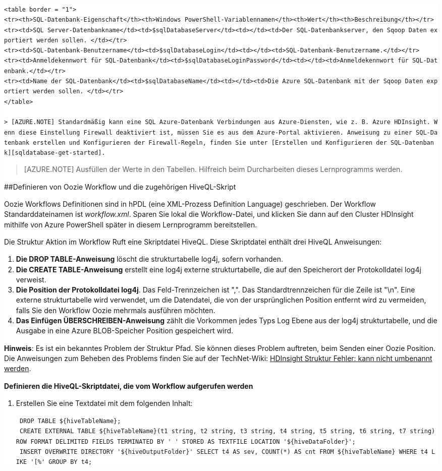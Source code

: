     <table border = "1">
    <tr><th>SQL-Datenbank-Eigenschaft</th><th>Windows PowerShell-Variablennamen</th><th>Wert</th><th>Beschreibung</th></tr>
    <tr><td>SQL Server-Datenbankname</td><td>$sqlDatabaseServer</td><td></td><td>Der SQL-Datenbankserver, den Sqoop Daten exportiert werden sollen. </td></tr>
    <tr><td>SQL-Datenbank-Benutzername</td><td>$sqlDatabaseLogin</td><td></td><td>SQL-Datenbank-Benutzername.</td></tr>
    <tr><td>Anmeldekennwort für SQL-Datenbank</td><td>$sqlDatabaseLoginPassword</td><td></td><td>Anmeldekennwort für SQL-Datenbank.</td></tr>
    <tr><td>Name der SQL-Datenbank</td><td>$sqlDatabaseName</td><td></td><td>Die Azure SQL-Datenbank mit der Sqoop Daten exportiert werden sollen. </td></tr>
    </table>

    > [AZURE.NOTE] Standardmäßig kann eine SQL Azure-Datenbank Verbindungen aus Azure-Diensten, wie z. B. Azure HDInsight. Wenn diese Einstellung Firewall deaktiviert ist, müssen Sie es aus dem Azure-Portal aktivieren. Anweisung zu einer SQL-Datenbank erstellen und Konfigurieren der Firewall-Regeln, finden Sie unter [Erstellen und Konfigurieren der SQL-Datenbank][sqldatabase-get-started].


> [AZURE.NOTE] Ausfüllen der Werte in den Tabellen. Hilfreich beim Durcharbeiten dieses Lernprogramms werden.


##<a name="define-oozie-workflow-and-the-related-hiveql-script"></a>Definieren von Oozie Workflow und die zugehörigen HiveQL-Skript

Oozie Workflows Definitionen sind in hPDL (eine XML-Prozess Definition Language) geschrieben. Der Workflow Standarddateinamen ist *workflow.xml*.  Sparen Sie lokal die Workflow-Datei, und klicken Sie dann auf den Cluster HDInsight mithilfe von Azure PowerShell später in diesem Lernprogramm bereitstellen.

Die Struktur Aktion im Workflow Ruft eine Skriptdatei HiveQL. Diese Skriptdatei enthält drei HiveQL Anweisungen:

1. **Die DROP TABLE-Anweisung** löscht die strukturtabelle log4j, sofern vorhanden.
2. **Die CREATE TABLE-Anweisung** erstellt eine log4j externe strukturtabelle, die auf den Speicherort der Protokolldatei log4j verweist.
3.  **Die Position der Protokolldatei log4j**. Das Feld-Trennzeichen ist ",". Das Standardtrennzeichen für die Zeile ist "\n". Eine externe strukturtabelle wird verwendet, um die Datendatei, die von der ursprünglichen Position entfernt wird zu vermeiden, falls Sie den Workflow Oozie mehrmals ausführen möchten.
3. **Das Einfügen ÜBERSCHREIBEN-Anweisung** zählt die Vorkommen jedes Typs Log Ebene aus der log4j strukturtabelle, und die Ausgabe in eine Azure BLOB-Speicher Position gespeichert wird.

**Hinweis**: Es ist ein bekanntes Problem der Struktur Pfad. Sie können dieses Problem auftreten, beim Senden einer Oozie Position. Die Anweisungen zum Beheben des Problems finden Sie auf der TechNet-Wiki: [HDInsight Struktur Fehler: kann nicht umbenannt werden][technetwiki-hive-error].

**Definieren die HiveQL-Skriptdatei, die vom Workflow aufgerufen werden**

1. Erstellen Sie eine Textdatei mit dem folgenden Inhalt:

        DROP TABLE ${hiveTableName};
        CREATE EXTERNAL TABLE ${hiveTableName}(t1 string, t2 string, t3 string, t4 string, t5 string, t6 string, t7 string) ROW FORMAT DELIMITED FIELDS TERMINATED BY ' ' STORED AS TEXTFILE LOCATION '${hiveDataFolder}';
        INSERT OVERWRITE DIRECTORY '${hiveOutputFolder}' SELECT t4 AS sev, COUNT(*) AS cnt FROM ${hiveTableName} WHERE t4 LIKE '[%' GROUP BY t4;


[hdinsight-cmdlets-download]: http://go.microsoft.com/fwlink/?LinkID=325563
[hdinsight-versions]:  hdinsight-component-versioning.md
[hdinsight-storage]: hdinsight-hadoop-use-blob-storage.md
[hdinsight-get-started]: hdinsight-hadoop-linux-tutorial-get-started.md
[hdinsight-admin-portal]: hdinsight-administer-use-management-portal.md
[hdinsight-use-sqoop]: hdinsight-use-sqoop.md
[hdinsight-provision]: hdinsight-provision-clusters.md
[hdinsight-admin-powershell]: hdinsight-administer-use-powershell.md
[hdinsight-upload-data]: hdinsight-upload-data.md
[hdinsight-use-hive]: hdinsight-use-hive.md
[hdinsight-use-pig]: hdinsight-use-pig.md
[hdinsight-storage]: hdinsight-hadoop-use-blob-storage.md
[hdinsight-develop-java-mapreduce]: hdinsight-develop-deploy-java-mapreduce-linux.md
[hdinsight-use-oozie]: hdinsight-use-oozie.md
[sqldatabase-get-started]: ../sql-database/sql-database-get-started.md
[azure-management-portal]: https://portal.azure.com/
[azure-create-storageaccount]: ../storage-create-storage-account.md
[apache-hadoop]: http://hadoop.apache.org/
[apache-oozie-400]: http://oozie.apache.org/docs/4.0.0/
[apache-oozie-332]: http://oozie.apache.org/docs/3.3.2/
[powershell-download]: http://azure.microsoft.com/downloads/
[powershell-about-profiles]: http://go.microsoft.com/fwlink/?LinkID=113729
[powershell-install-configure]: ../powershell-install-configure.md
[powershell-start]: http://technet.microsoft.com/library/hh847889.aspx
[powershell-script]: http://technet.microsoft.com/library/ee176949.aspx
[cindygross-hive-tables]: http://blogs.msdn.com/b/cindygross/archive/2013/02/06/hdinsight-hive-internal-and-external-tables-intro.aspx
[img-workflow-diagram]: ./media/hdinsight-use-oozie-coordinator-time/HDI.UseOozie.Workflow.Diagram.png
[img-preparation-output]: ./media/hdinsight-use-oozie-coordinator-time/HDI.UseOozie.Preparation.Output1.png  
[img-runworkflow-output]: ./media/hdinsight-use-oozie-coordinator-time/HDI.UseOozie.RunCoord.Output.png  
[technetwiki-hive-error]: http://social.technet.microsoft.com/wiki/contents/articles/23047.hdinsight-hive-error-unable-to-rename.aspx